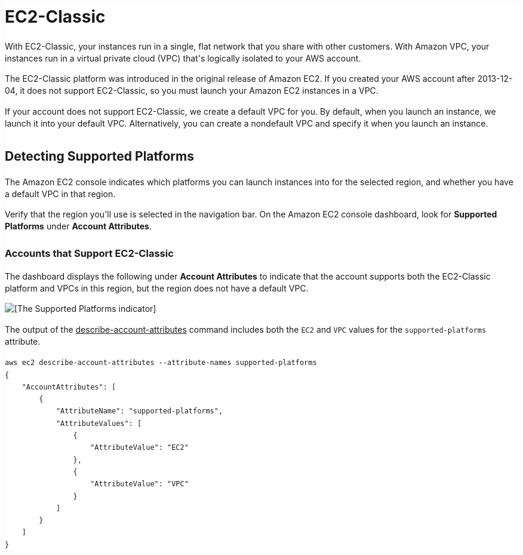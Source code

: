 # EC2\-Classic<a name="ec2-classic-platform"></a>

With EC2\-Classic, your instances run in a single, flat network that you share with other customers\. With Amazon VPC, your instances run in a virtual private cloud \(VPC\) that's logically isolated to your AWS account\.

The EC2\-Classic platform was introduced in the original release of Amazon EC2\. If you created your AWS account after 2013\-12\-04, it does not support EC2\-Classic, so you must launch your Amazon EC2 instances in a VPC\.

If your account does not support EC2\-Classic, we create a default VPC for you\. By default, when you launch an instance, we launch it into your default VPC\. Alternatively, you can create a nondefault VPC and specify it when you launch an instance\.

## Detecting Supported Platforms<a name="ec2-supported-platforms"></a>

The Amazon EC2 console indicates which platforms you can launch instances into for the selected region, and whether you have a default VPC in that region\.

Verify that the region you'll use is selected in the navigation bar\. On the Amazon EC2 console dashboard, look for **Supported Platforms** under **Account Attributes**\.

### Accounts that Support EC2\-Classic<a name="both-platforms"></a>

The dashboard displays the following under **Account Attributes** to indicate that the account supports both the EC2\-Classic platform and VPCs in this region, but the region does not have a default VPC\.

![\[The Supported Platforms indicator\]](http://docs.aws.amazon.com/AWSEC2/latest/WindowsGuide/images/classic_indicator.png)

The output of the [describe\-account\-attributes](https://docs.aws.amazon.com/cli/latest/reference/ec2/describe-account-attributes.html) command includes both the `EC2` and `VPC` values for the `supported-platforms` attribute\.

```
aws ec2 describe-account-attributes --attribute-names supported-platforms
{
    "AccountAttributes": [
        {
            "AttributeName": "supported-platforms",
            "AttributeValues": [
                {
                    "AttributeValue": "EC2"
                },
                {
                    "AttributeValue": "VPC"
                }
            ]
        }
    ]
}
```

